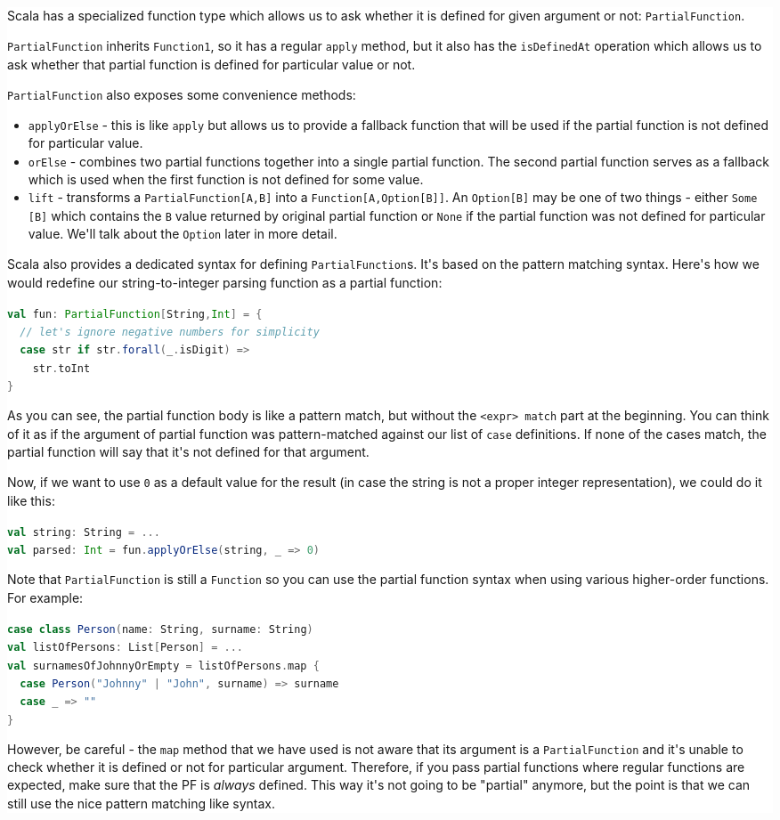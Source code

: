 Scala has a specialized function type which allows us to ask whether it is defined for given argument or not: `PartialFunction`.

`PartialFunction` inherits `Function1`, so it has a regular `apply` method, but it also has the `isDefinedAt` operation which allows us to ask whether that partial function is defined for particular value or not.

`PartialFunction` also exposes some convenience methods:

* `applyOrElse` - this is like `apply` but allows us to provide a fallback function that will be used if the partial function is not defined for particular value.
* `orElse` - combines two partial functions together into a single partial function. The second partial function serves as a fallback which is used when the first function is not defined for some value.
* `lift` - transforms a `PartialFunction[A,B]` into a `Function[A,Option[B]]`. An `Option[B]` may be one of two things - either `Some[B]` which contains the `B` value returned by original partial function or `None` if the partial function was not defined for particular value. We'll talk about the `Option` later in more detail.

Scala also provides a dedicated syntax for defining `PartialFunction`s. It's based on the pattern matching syntax. Here's how we would redefine our string-to-integer parsing function as a partial function:

```scala
val fun: PartialFunction[String,Int] = {
  // let's ignore negative numbers for simplicity
  case str if str.forall(_.isDigit) => 
    str.toInt
}
```

As you can see, the partial function body is like a pattern match, but without the `<expr> match` part at the beginning. You can think of it as if the argument of partial function was pattern-matched against our list of `case` definitions. If none of the cases match, the partial function will say that it's not defined for that argument.

Now, if we want to use `0` as a default value for the result (in case the string is not a proper integer representation), we could do it like this:

```scala
val string: String = ...
val parsed: Int = fun.applyOrElse(string, _ => 0)
```

Note that `PartialFunction` is still a `Function` so you can use the partial function syntax when using various higher-order functions. For example:

```scala
case class Person(name: String, surname: String)
val listOfPersons: List[Person] = ...
val surnamesOfJohnnyOrEmpty = listOfPersons.map {
  case Person("Johnny" | "John", surname) => surname
  case _ => ""
}
```

However, be careful - the `map` method that we have used is not aware that its argument is a `PartialFunction` and it's unable to check whether it is defined or not for particular argument. Therefore, if you pass partial functions where regular functions are expected, make sure that the PF is *always* defined. This way it's not going to be "partial" anymore, but the point is that we can still use the nice pattern matching like syntax.
